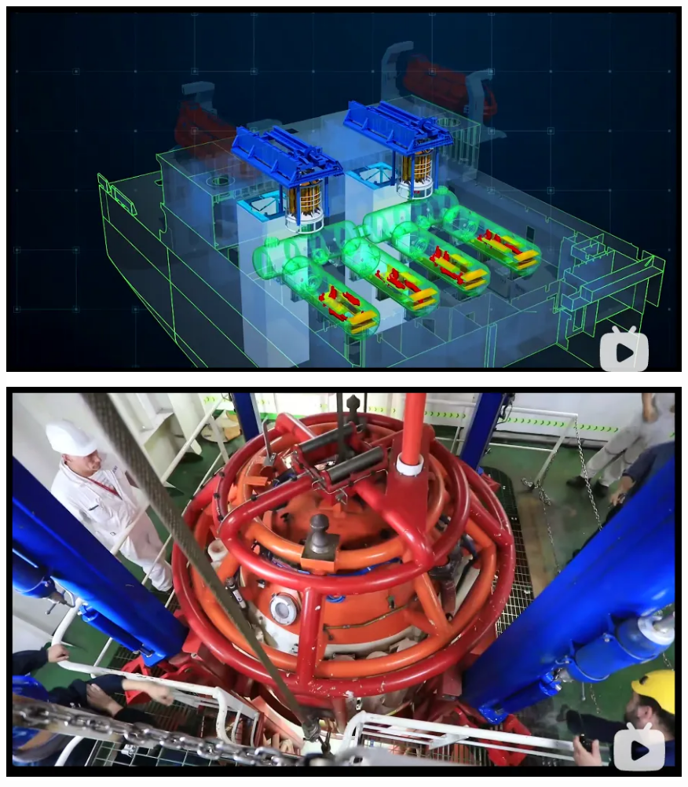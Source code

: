![](/images/btnews/btnews/0301_0400/0334/image10.webp)

![](/images/btnews/btnews/0301_0400/0334/image11.webp)
